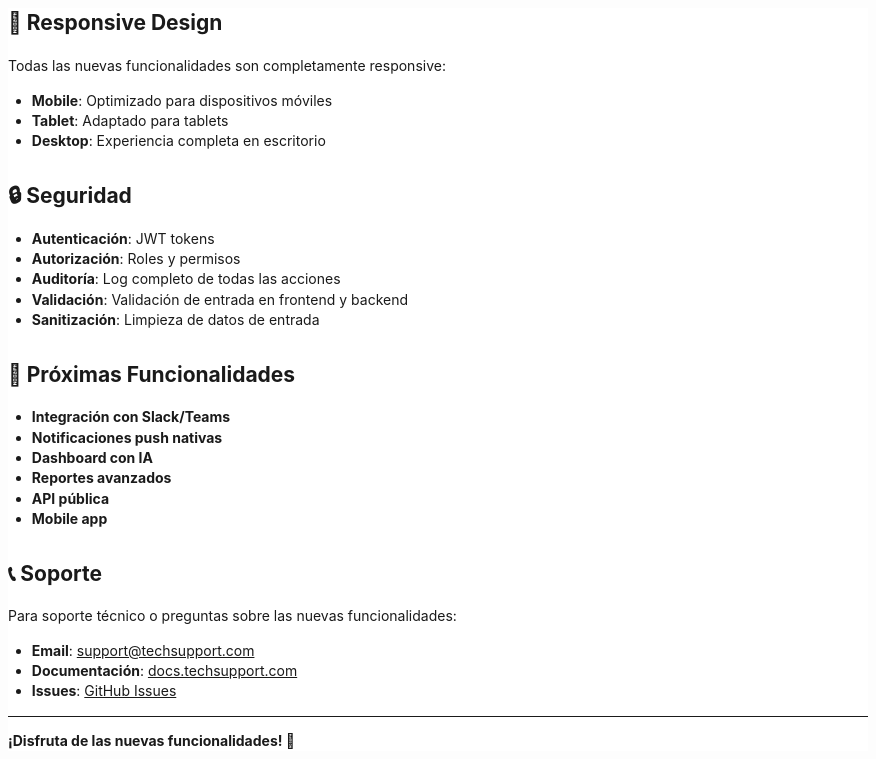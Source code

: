 ## 📱 **Responsive Design**

Todas las nuevas funcionalidades son completamente responsive:
- **Mobile**: Optimizado para dispositivos móviles
- **Tablet**: Adaptado para tablets
- **Desktop**: Experiencia completa en escritorio

## 🔒 **Seguridad**

- **Autenticación**: JWT tokens
- **Autorización**: Roles y permisos
- **Auditoría**: Log completo de todas las acciones
- **Validación**: Validación de entrada en frontend y backend
- **Sanitización**: Limpieza de datos de entrada

## 🚀 **Próximas Funcionalidades**

- **Integración con Slack/Teams**
- **Notificaciones push nativas**
- **Dashboard con IA**
- **Reportes avanzados**
- **API pública**
- **Mobile app**

## 📞 **Soporte**

Para soporte técnico o preguntas sobre las nuevas funcionalidades:
- **Email**: support@techsupport.com
- **Documentación**: [docs.techsupport.com](https://docs.techsupport.com)
- **Issues**: [GitHub Issues](https://github.com/techsupport/issues)

---

**¡Disfruta de las nuevas funcionalidades! 🎉**
